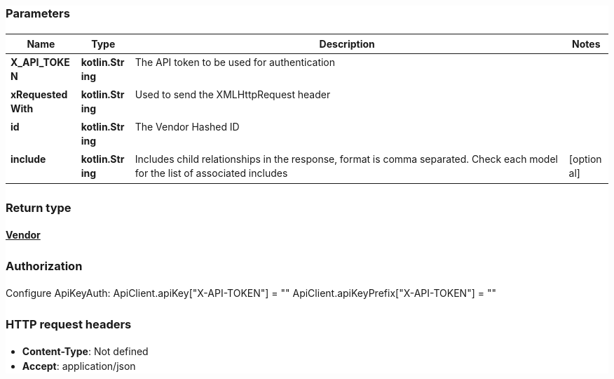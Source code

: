 ### Parameters

Name | Type | Description  | Notes
------------- | ------------- | ------------- | -------------
 **X_API_TOKEN** | **kotlin.String**| The API token to be used for authentication |
 **xRequestedWith** | **kotlin.String**| Used to send the XMLHttpRequest header |
 **id** | **kotlin.String**| The Vendor Hashed ID |
 **include** | **kotlin.String**| Includes child relationships in the response, format is comma separated. Check each model for the list of associated includes | [optional]

### Return type

[**Vendor**](Vendor.md)

### Authorization


Configure ApiKeyAuth:
    ApiClient.apiKey["X-API-TOKEN"] = ""
    ApiClient.apiKeyPrefix["X-API-TOKEN"] = ""

### HTTP request headers

 - **Content-Type**: Not defined
 - **Accept**: application/json

